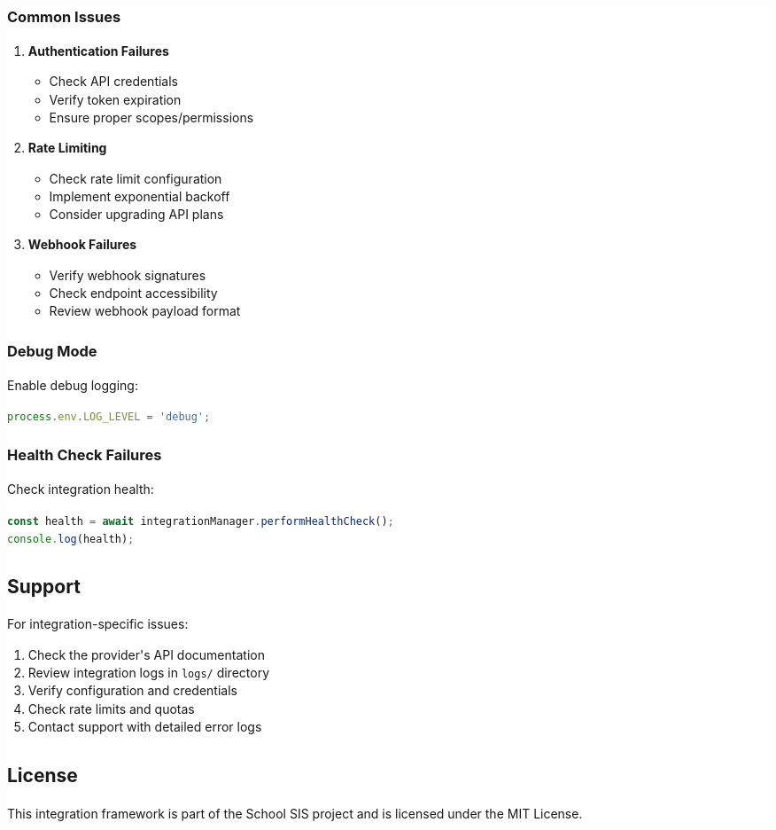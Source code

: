 ### Common Issues

1. **Authentication Failures**
   - Check API credentials
   - Verify token expiration
   - Ensure proper scopes/permissions

2. **Rate Limiting**
   - Check rate limit configuration
   - Implement exponential backoff
   - Consider upgrading API plans

3. **Webhook Failures**
   - Verify webhook signatures
   - Check endpoint accessibility
   - Review webhook payload format

### Debug Mode

Enable debug logging:

```javascript
process.env.LOG_LEVEL = 'debug';
```

### Health Check Failures

Check integration health:

```javascript
const health = await integrationManager.performHealthCheck();
console.log(health);
```

## Support

For integration-specific issues:

1. Check the provider's API documentation
2. Review integration logs in `logs/` directory
3. Verify configuration and credentials
4. Check rate limits and quotas
5. Contact support with detailed error logs

## License

This integration framework is part of the School SIS project and is licensed under the MIT License.
